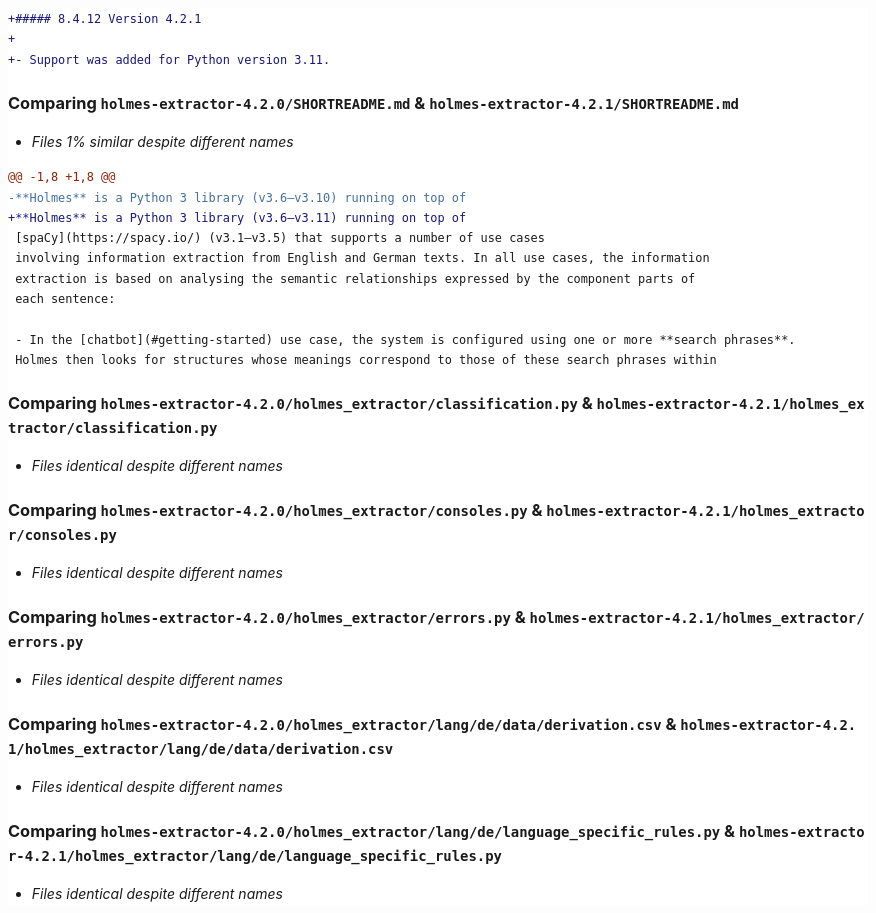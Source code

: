```diff
+##### 8.4.12 Version 4.2.1
+
+- Support was added for Python version 3.11.
```

### Comparing `holmes-extractor-4.2.0/SHORTREADME.md` & `holmes-extractor-4.2.1/SHORTREADME.md`

 * *Files 1% similar despite different names*

```diff
@@ -1,8 +1,8 @@
-**Holmes** is a Python 3 library (v3.6—v3.10) running on top of
+**Holmes** is a Python 3 library (v3.6—v3.11) running on top of
 [spaCy](https://spacy.io/) (v3.1—v3.5) that supports a number of use cases
 involving information extraction from English and German texts. In all use cases, the information
 extraction is based on analysing the semantic relationships expressed by the component parts of
 each sentence:
 
 - In the [chatbot](#getting-started) use case, the system is configured using one or more **search phrases**.
 Holmes then looks for structures whose meanings correspond to those of these search phrases within
```

### Comparing `holmes-extractor-4.2.0/holmes_extractor/classification.py` & `holmes-extractor-4.2.1/holmes_extractor/classification.py`

 * *Files identical despite different names*

### Comparing `holmes-extractor-4.2.0/holmes_extractor/consoles.py` & `holmes-extractor-4.2.1/holmes_extractor/consoles.py`

 * *Files identical despite different names*

### Comparing `holmes-extractor-4.2.0/holmes_extractor/errors.py` & `holmes-extractor-4.2.1/holmes_extractor/errors.py`

 * *Files identical despite different names*

### Comparing `holmes-extractor-4.2.0/holmes_extractor/lang/de/data/derivation.csv` & `holmes-extractor-4.2.1/holmes_extractor/lang/de/data/derivation.csv`

 * *Files identical despite different names*

### Comparing `holmes-extractor-4.2.0/holmes_extractor/lang/de/language_specific_rules.py` & `holmes-extractor-4.2.1/holmes_extractor/lang/de/language_specific_rules.py`

 * *Files identical despite different names*
